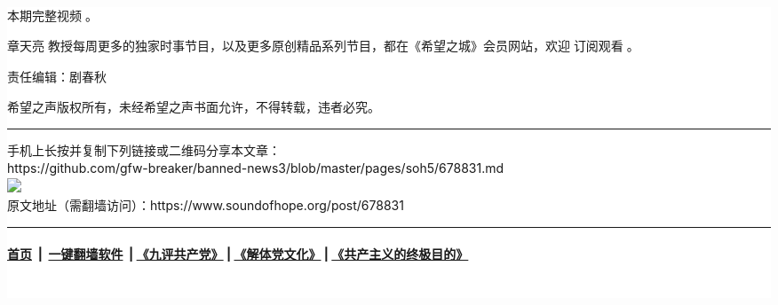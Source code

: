    本期完整视频
  </ok>
  。
 </p>
 <p>
  <ok href="/term/974">
   章天亮
  </ok>
  教授每周更多的独家时事节目，以及更多原创精品系列节目，都在《希望之城》会员网站，欢迎
  <ok href="http://landofhope.tv/zhangtianliang">
   订阅观看
  </ok>
  。
 </p>
 <p class="meta-btm">
  责任编辑：剧春秋
 </p>
 <p class="meta-btm">
  希望之声版权所有，未经希望之声书面允许，不得转载，违者必究。
 </p>
</div>
</div>
<hr/>
手机上长按并复制下列链接或二维码分享本文章：<br/>
https://github.com/gfw-breaker/banned-news3/blob/master/pages/soh5/678831.md <br/>
<a href='https://github.com/gfw-breaker/banned-news3/blob/master/pages/soh5/678831.md'><img src='https://github.com/gfw-breaker/banned-news3/blob/master/pages/soh5/678831.md.png'/></a> <br/>
原文地址（需翻墙访问）：https://www.soundofhope.org/post/678831


------------------------
#### [首页](https://github.com/gfw-breaker/banned-news3/blob/master/README.md) &nbsp;|&nbsp; [一键翻墙软件](https://github.com/gfw-breaker/nogfw/blob/master/README.md) &nbsp;| [《九评共产党》](https://github.com/gfw-breaker/9ping.md/blob/master/README.md#九评之一评共产党是什么) | [《解体党文化》](https://github.com/gfw-breaker/jtdwh.md/blob/master/README.md) | [《共产主义的终极目的》](https://github.com/gfw-breaker/gczydzjmd.md/blob/master/README.md)


<img src='http://gfw-breaker.win/banned-news3/pages/soh5/678831.md' width='0px' height='0px'/>